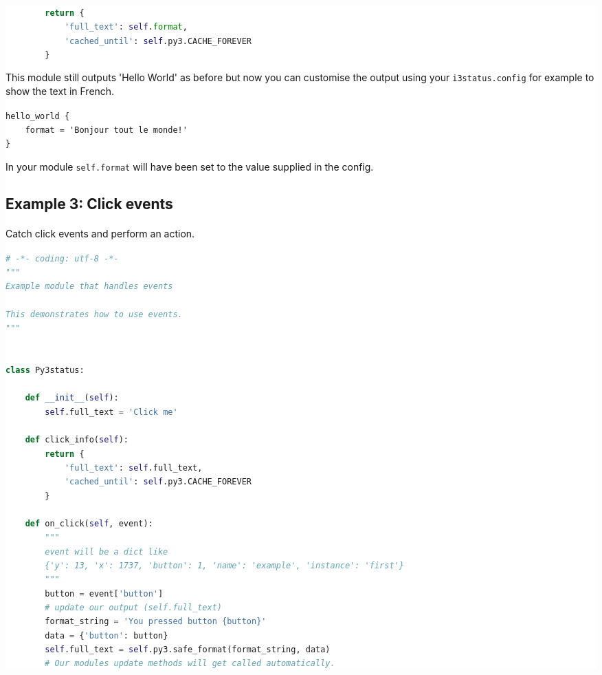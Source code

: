 ```python
        return {
            'full_text': self.format,
            'cached_until': self.py3.CACHE_FOREVER
        }
```

This module still outputs 'Hello World' as before but now you can
customise the output using your `i3status.config` for example to show
the text in French.

```
hello_world {
    format = 'Bonjour tout le monde!'
}
```

In your module `self.format` will have been set to the value supplied in
the config.

## Example 3: Click events

Catch click events and perform an action.

```python
# -*- coding: utf-8 -*-
"""
Example module that handles events

This demonstrates how to use events.
"""


class Py3status:

    def __init__(self):
        self.full_text = 'Click me'

    def click_info(self):
        return {
            'full_text': self.full_text,
            'cached_until': self.py3.CACHE_FOREVER
        }

    def on_click(self, event):
        """
        event will be a dict like
        {'y': 13, 'x': 1737, 'button': 1, 'name': 'example', 'instance': 'first'}
        """
        button = event['button']
        # update our output (self.full_text)
        format_string = 'You pressed button {button}'
        data = {'button': button}
        self.full_text = self.py3.safe_format(format_string, data)
        # Our modules update methods will get called automatically.
```
